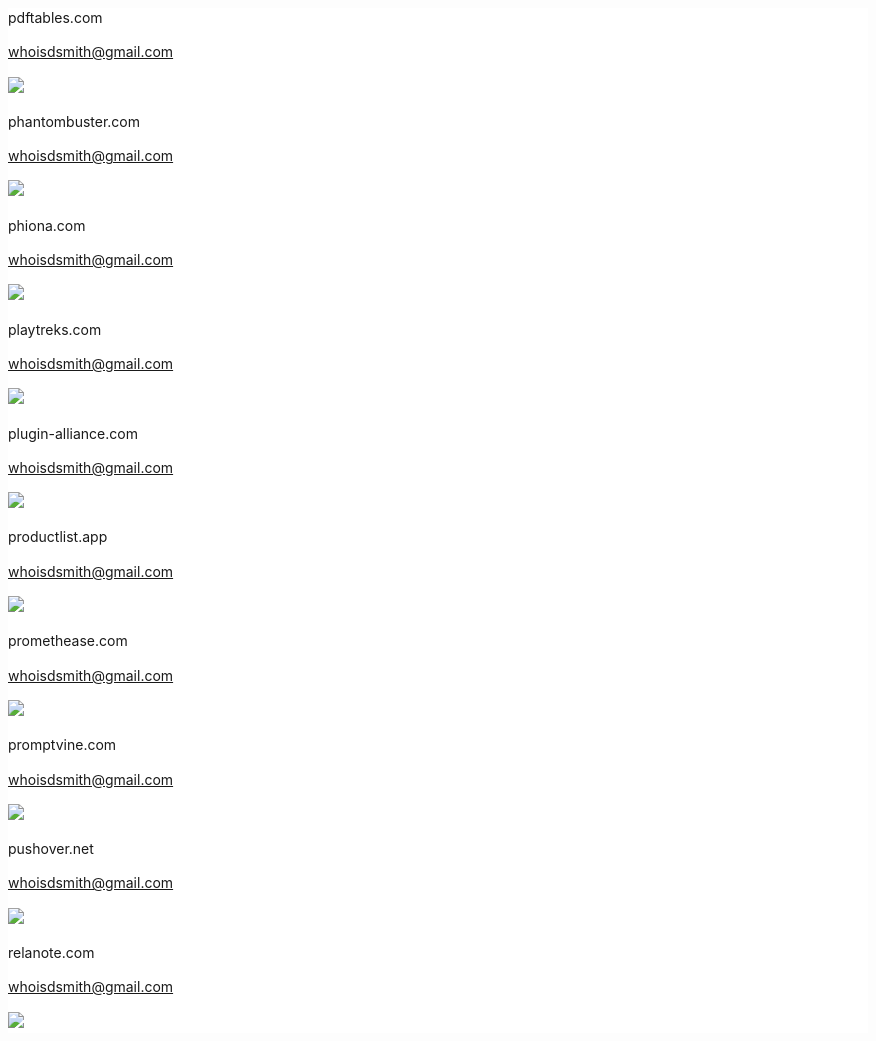 pdftables.com

whoisdsmith@gmail.com

![](https://encrypted-tbn2.gstatic.com/favicon-tbn?q=tbn%3AANd9GcQjeuygcw6edt0dxopS7-mMI3MSxOuJqe1okhwnI9nqJqTxcYaByXpNBMFfai7f79JUANZz2QRTT3I-2ahufuBu0p2F6smP0MCrjsAidHu09ErY-80d)

phantombuster.com

whoisdsmith@gmail.com

![](https://encrypted-tbn2.gstatic.com/favicon-tbn?q=tbn%3AANd9GcSoChfFq3jurOuQt0Po2Z8nBLK3TYANCMtZhQ49mZKGSXaS1EPxlZhTHOZ4rcP-fvWZ5td23AlliuMfJAVHrWzla6JQJ8ZVuhOpyMhUrD0)

phiona.com

whoisdsmith@gmail.com

![](https://encrypted-tbn3.gstatic.com/favicon-tbn?q=tbn%3AANd9GcSIkK5cxMu6sF6aTiD5RAcibW0W9R6KVPrODtX_-D1LCS5gLi2wxMjV3xb-OgWKyqM1sVgXJfQnSlZhoGE1YS-JvCJ4l0tbuXD68vbAIhPORDE)

playtreks.com

whoisdsmith@gmail.com

![](https://encrypted-tbn2.gstatic.com/favicon-tbn?q=tbn%3AANd9GcTXQ9WZO6jjrkIhshVEgARDCu-hWPsK1E13yN2foGXDnuxLKSxpK0R4pB1OfvlvPJN7usopqQTG4gWzHYlffTTXnO0XgWALE-S5RFErK2ilx52Z1dUZKM5yRceD)

plugin-alliance.com

whoisdsmith@gmail.com

![](https://encrypted-tbn2.gstatic.com/favicon-tbn?q=tbn%3AANd9GcQUZln5RVUIwZeagw56cVX9qxhR7DE_Qu523cv38V5Pyy7omrDrNcPBo7gE5HUY24H0LQ2Q6j3AkoIWU0A79klahY3Ktd_2x1fqhLL_iYBK8u6Sow)

productlist.app

whoisdsmith@gmail.com

![](https://encrypted-tbn2.gstatic.com/favicon-tbn?q=tbn%3AANd9GcQk28I4cC7K_ugP9VwbbtwJNh4JvE3I2xTsZ_yq7wHJQAM3ZCG0_8Z3LYd6gdk2__VRE1YKyrlbwvwSjL0jlFJ1AgMmfguSa1ca29D7nleNFOLL1Q)

promethease.com

whoisdsmith@gmail.com

![](https://encrypted-tbn0.gstatic.com/favicon-tbn?q=tbn%3AANd9GcS67jCpIb--0IutzBioet2Gbu7lperXVj1uOYe42BAiR5JtsoSteLhKmISuT4pG-ulwZXb0mPxVbNenWE4YB8shgqpQcAaRu5B7_w6zkM4UToe7)

promptvine.com

whoisdsmith@gmail.com

![](https://encrypted-tbn1.gstatic.com/favicon-tbn?q=tbn%3AANd9GcRtPkRSNViDR6xjqsOsEMcs8oIWIj3FiKX1u7UoL8ltx4N5pecMqtRUaiAM5oLnJ4FWAyFCV8v-o70-tbDwotbnqZAw4oMWSVEJEGEUGw9PAg)

pushover.net

whoisdsmith@gmail.com

![](https://encrypted-tbn2.gstatic.com/favicon-tbn?q=tbn%3AANd9GcT_OM9R5-I_pN6ZRYHrcwVkTNMaq_mRiBZJxtihdDkFCaH1Y-YhyjgKvy1Dy12NwpQP8_BGab-f8yItI0VfK61HuQAsIwTXMm-BJvLrOGnk5Q)

relanote.com

whoisdsmith@gmail.com

![](https://encrypted-tbn2.gstatic.com/favicon-tbn?q=tbn%3AANd9GcSfgYbW6TAx8BaVbGKjOViN1bc6A5JG2kUZnRb2eNuvfq5mPXeZ86WviwrFmgjtf0647MigGVEHfPuCeIw0Bp2u9P4AnqKGL6w7tnbQNmAQjTwk6r4C_Me1-HzN)
